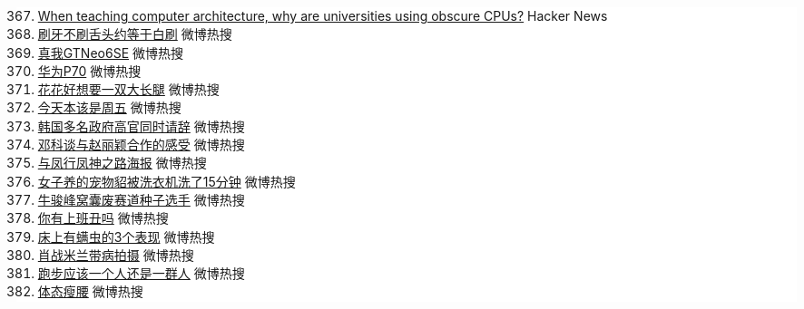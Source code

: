 367. [When teaching computer architecture, why are universities using obscure CPUs?](https://academia.stackexchange.com/questions/209300/when-teaching-computer-architecture-why-are-universities-using-obscure-or-even) Hacker News
368. [刷牙不刷舌头约等于白刷](https://s.weibo.com/weibo?q=%23%E5%88%B7%E7%89%99%E4%B8%8D%E5%88%B7%E8%88%8C%E5%A4%B4%E7%BA%A6%E7%AD%89%E4%BA%8E%E7%99%BD%E5%88%B7%23&Refer=top) 微博热搜
369. [真我GTNeo6SE](https://s.weibo.com/weibo?q=%23%E7%9C%9F%E6%88%91GTNeo6SE%23&Refer=top) 微博热搜
370. [华为P70](https://s.weibo.com/weibo?q=%23%E5%8D%8E%E4%B8%BAP70%23&Refer=top) 微博热搜
371. [花花好想要一双大长腿](https://s.weibo.com/weibo?q=%23%E8%8A%B1%E8%8A%B1%E5%A5%BD%E6%83%B3%E8%A6%81%E4%B8%80%E5%8F%8C%E5%A4%A7%E9%95%BF%E8%85%BF%23&Refer=top) 微博热搜
372. [今天本该是周五](https://s.weibo.com/weibo?q=%23%E4%BB%8A%E5%A4%A9%E6%9C%AC%E8%AF%A5%E6%98%AF%E5%91%A8%E4%BA%94%23&Refer=top) 微博热搜
373. [韩国多名政府高官同时请辞](https://s.weibo.com/weibo?q=%23%E9%9F%A9%E5%9B%BD%E5%A4%9A%E5%90%8D%E6%94%BF%E5%BA%9C%E9%AB%98%E5%AE%98%E5%90%8C%E6%97%B6%E8%AF%B7%E8%BE%9E%23&Refer=top) 微博热搜
374. [邓科谈与赵丽颖合作的感受](https://s.weibo.com/weibo?q=%23%E9%82%93%E7%A7%91%E8%B0%88%E4%B8%8E%E8%B5%B5%E4%B8%BD%E9%A2%96%E5%90%88%E4%BD%9C%E7%9A%84%E6%84%9F%E5%8F%97%23&Refer=top) 微博热搜
375. [与凤行凤神之路海报](https://s.weibo.com/weibo?q=%23%E4%B8%8E%E5%87%A4%E8%A1%8C%E5%87%A4%E7%A5%9E%E4%B9%8B%E8%B7%AF%E6%B5%B7%E6%8A%A5%23&Refer=top) 微博热搜
376. [女子养的宠物貂被洗衣机洗了15分钟](https://s.weibo.com/weibo?q=%23%E5%A5%B3%E5%AD%90%E5%85%BB%E7%9A%84%E5%AE%A0%E7%89%A9%E8%B2%82%E8%A2%AB%E6%B4%97%E8%A1%A3%E6%9C%BA%E6%B4%97%E4%BA%8615%E5%88%86%E9%92%9F%23&Refer=top) 微博热搜
377. [牛骏峰窝囊废赛道种子选手](https://s.weibo.com/weibo?q=%23%E7%89%9B%E9%AA%8F%E5%B3%B0%E7%AA%9D%E5%9B%8A%E5%BA%9F%E8%B5%9B%E9%81%93%E7%A7%8D%E5%AD%90%E9%80%89%E6%89%8B%23&Refer=top) 微博热搜
378. [你有上班丑吗](https://s.weibo.com/weibo?q=%23%E4%BD%A0%E6%9C%89%E4%B8%8A%E7%8F%AD%E4%B8%91%E5%90%97%23&Refer=top) 微博热搜
379. [床上有螨虫的3个表现](https://s.weibo.com/weibo?q=%23%E5%BA%8A%E4%B8%8A%E6%9C%89%E8%9E%A8%E8%99%AB%E7%9A%843%E4%B8%AA%E8%A1%A8%E7%8E%B0%23&Refer=top) 微博热搜
380. [肖战米兰带病拍摄](https://s.weibo.com/weibo?q=%23%E8%82%96%E6%88%98%E7%B1%B3%E5%85%B0%E5%B8%A6%E7%97%85%E6%8B%8D%E6%91%84%23&Refer=top) 微博热搜
381. [跑步应该一个人还是一群人](https://s.weibo.com/weibo?q=%23%E8%B7%91%E6%AD%A5%E5%BA%94%E8%AF%A5%E4%B8%80%E4%B8%AA%E4%BA%BA%E8%BF%98%E6%98%AF%E4%B8%80%E7%BE%A4%E4%BA%BA%23&Refer=top) 微博热搜
382. [体态瘦腰](https://s.weibo.com/weibo?q=%23%E4%BD%93%E6%80%81%E7%98%A6%E8%85%B0%23&Refer=top) 微博热搜

